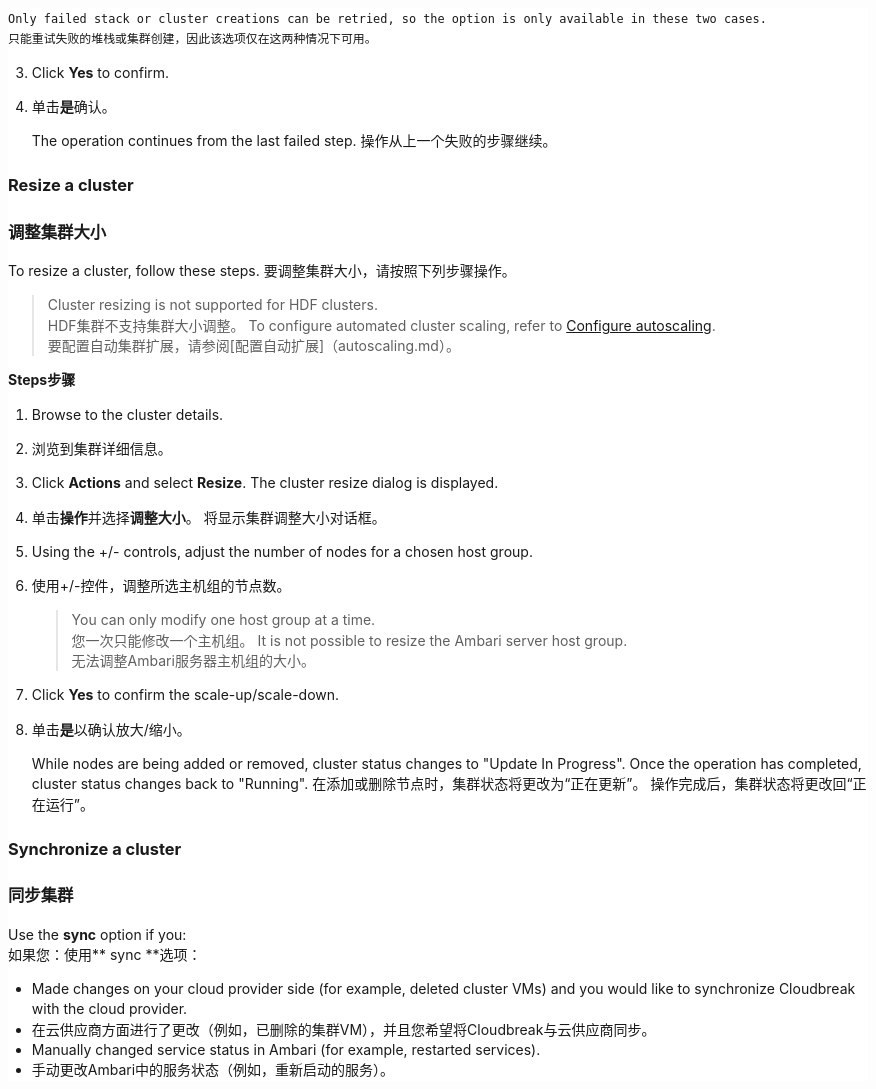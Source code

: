     Only failed stack or cluster creations can be retried, so the option is only available in these two cases.  
    只能重试失败的堆栈或集群创建，因此该选项仅在这两种情况下可用。

3. Click **Yes** to confirm. 
3. 单击**是**确认。

    The operation continues from the last failed step. 
    操作从上一个失败的步骤继续。
    

### Resize a cluster
### 调整集群大小

To resize a cluster, follow these steps.
要调整集群大小，请按照下列步骤操作。

> Cluster resizing is not supported for HDF clusters.  
> HDF集群不支持集群大小调整。
> To configure automated cluster scaling, refer to [Configure autoscaling](autoscaling.md).   
> 要配置自动集群扩展，请参阅[配置自动扩展]（autoscaling.md）。

**Steps步骤**

1. Browse to the cluster details.
1. 浏览到集群详细信息。

2. Click **Actions** and select **Resize**. The cluster resize dialog is displayed.
2. 单击**操作**并选择**调整大小**。 将显示集群调整大小对话框。

3. Using the +/- controls, adjust the number of nodes for a chosen host group. 
3. 使用+/-控件，调整所选主机组的节点数。

    > You can only modify one host group at a time.   
    > 您一次只能修改一个主机组。
    > It is not possible to resize the Ambari server host group.     
    > 无法调整Ambari服务器主机组的大小。

4. Click **Yes** to confirm the scale-up/scale-down.
4. 单击**是**以确认放大/缩小。

    While nodes are being added or removed, cluster status changes to "Update In Progress". Once the operation has completed, cluster status changes back to "Running". 
    在添加或删除节点时，集群状态将更改为“正在更新”。 操作完成后，集群状态将更改回“正在运行”。


### Synchronize a cluster 
### 同步集群

Use the **sync** option if you:  
如果您：使用** sync **选项：

* Made changes on your cloud provider side (for example, deleted cluster VMs) and you would like to synchronize Cloudbreak with the cloud provider.  
* 在云供应商方面进行了更改（例如，已删除的集群VM），并且您希望将Cloudbreak与云供应商同步。
* Manually changed service status in Ambari (for example, restarted services).   
* 手动更改Ambari中的服务状态（例如，重新启动的服务）。


[comment]: <> (What are some examples where this option should be used?)
